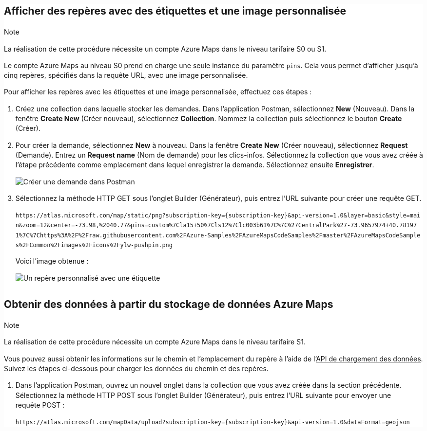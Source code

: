 
## <a name="render-pushpins-with-labels-and-a-custom-image"></a>Afficher des repères avec des étiquettes et une image personnalisée

> [!Note]
> La réalisation de cette procédure nécessite un compte Azure Maps dans le niveau tarifaire S0 ou S1.

Le compte Azure Maps au niveau S0 prend en charge une seule instance du paramètre `pins`. Cela vous permet d’afficher jusqu’à cinq repères, spécifiés dans la requête URL, avec une image personnalisée.

Pour afficher les repères avec les étiquettes et une image personnalisée, effectuez ces étapes :

1. Créez une collection dans laquelle stocker les demandes. Dans l’application Postman, sélectionnez **New** (Nouveau). Dans la fenêtre **Create New** (Créer nouveau), sélectionnez **Collection**. Nommez la collection puis sélectionnez le bouton **Create** (Créer). 

2. Pour créer la demande, sélectionnez **New** à nouveau. Dans la fenêtre **Create New** (Créer nouveau), sélectionnez **Request** (Demande). Entrez un **Request name** (Nom de demande) pour les clics-infos. Sélectionnez la collection que vous avez créée à l’étape précédente comme emplacement dans lequel enregistrer la demande. Sélectionnez ensuite **Enregistrer**.
    
    ![Créer une demande dans Postman](./media/how-to-render-custom-data/postman-new.png)

3. Sélectionnez la méthode HTTP GET sous l’onglet Builder (Générateur), puis entrez l’URL suivante pour créer une requête GET.

    ```HTTP
    https://atlas.microsoft.com/map/static/png?subscription-key={subscription-key}&api-version=1.0&layer=basic&style=main&zoom=12&center=-73.98,%2040.77&pins=custom%7Cla15+50%7Cls12%7Clc003b61%7C%7C%27CentralPark%27-73.9657974+40.781971%7C%7Chttps%3A%2F%2Fraw.githubusercontent.com%2FAzure-Samples%2FAzureMapsCodeSamples%2Fmaster%2FAzureMapsCodeSamples%2FCommon%2Fimages%2Ficons%2Fylw-pushpin.png
    ```
    Voici l’image obtenue :

    ![Un repère personnalisé avec une étiquette](./media/how-to-render-custom-data/render-pins.png)


## <a name="get-data-from-azure-maps-data-storage"></a>Obtenir des données à partir du stockage de données Azure Maps

> [!Note]
> La réalisation de cette procédure nécessite un compte Azure Maps dans le niveau tarifaire S1.

Vous pouvez aussi obtenir les informations sur le chemin et l’emplacement du repère à l’aide de l’[API de chargement des données](/rest/api/maps/data/uploadpreview). Suivez les étapes ci-dessous pour charger les données du chemin et des repères.

1. Dans l’application Postman, ouvrez un nouvel onglet dans la collection que vous avez créée dans la section précédente. Sélectionnez la méthode HTTP POST sous l’onglet Builder (Générateur), puis entrez l’URL suivante pour envoyer une requête POST :

    ```HTTP
    https://atlas.microsoft.com/mapData/upload?subscription-key={subscription-key}&api-version=1.0&dataFormat=geojson
    ```
